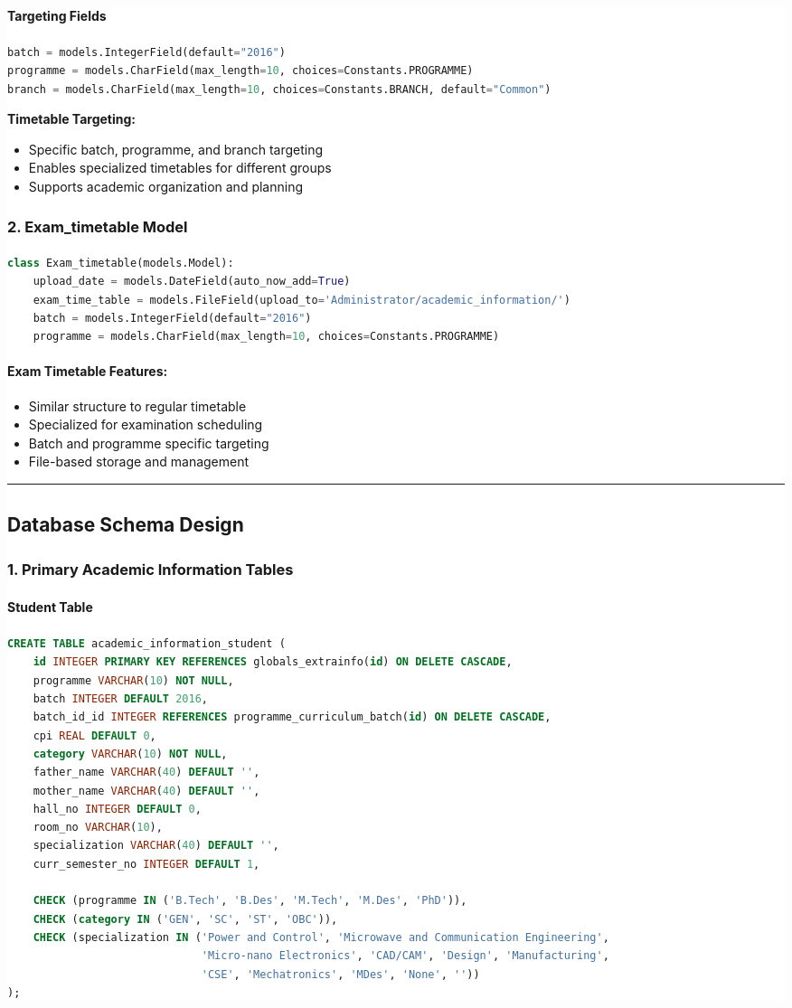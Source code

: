 #### **Targeting Fields**
```python
batch = models.IntegerField(default="2016")
programme = models.CharField(max_length=10, choices=Constants.PROGRAMME)
branch = models.CharField(max_length=10, choices=Constants.BRANCH, default="Common")
```
**Timetable Targeting:**
- Specific batch, programme, and branch targeting
- Enables specialized timetables for different groups
- Supports academic organization and planning

### 2. **Exam_timetable Model**

```python
class Exam_timetable(models.Model):
    upload_date = models.DateField(auto_now_add=True)
    exam_time_table = models.FileField(upload_to='Administrator/academic_information/')
    batch = models.IntegerField(default="2016")
    programme = models.CharField(max_length=10, choices=Constants.PROGRAMME)
```

#### **Exam Timetable Features:**
- Similar structure to regular timetable
- Specialized for examination scheduling
- Batch and programme specific targeting
- File-based storage and management

---

## Database Schema Design

### 1. **Primary Academic Information Tables**

#### Student Table
```sql
CREATE TABLE academic_information_student (
    id INTEGER PRIMARY KEY REFERENCES globals_extrainfo(id) ON DELETE CASCADE,
    programme VARCHAR(10) NOT NULL,
    batch INTEGER DEFAULT 2016,
    batch_id_id INTEGER REFERENCES programme_curriculum_batch(id) ON DELETE CASCADE,
    cpi REAL DEFAULT 0,
    category VARCHAR(10) NOT NULL,
    father_name VARCHAR(40) DEFAULT '',
    mother_name VARCHAR(40) DEFAULT '',
    hall_no INTEGER DEFAULT 0,
    room_no VARCHAR(10),
    specialization VARCHAR(40) DEFAULT '',
    curr_semester_no INTEGER DEFAULT 1,
    
    CHECK (programme IN ('B.Tech', 'B.Des', 'M.Tech', 'M.Des', 'PhD')),
    CHECK (category IN ('GEN', 'SC', 'ST', 'OBC')),
    CHECK (specialization IN ('Power and Control', 'Microwave and Communication Engineering', 
                              'Micro-nano Electronics', 'CAD/CAM', 'Design', 'Manufacturing', 
                              'CSE', 'Mechatronics', 'MDes', 'None', ''))
);
```
